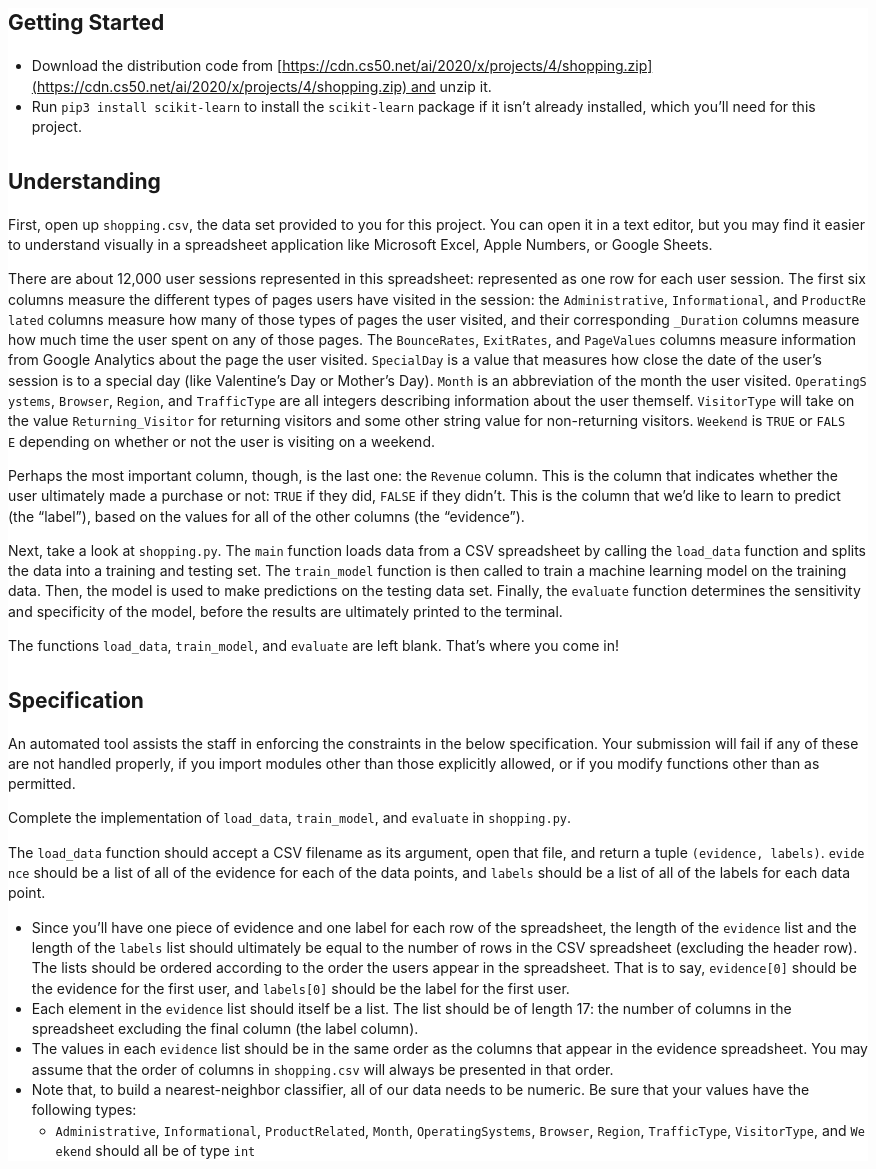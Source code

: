 ## **Getting Started**

- Download the distribution code from [https://cdn.cs50.net/ai/2020/x/projects/4/shopping.zip](https://cdn.cs50.net/ai/2020/x/projects/4/shopping.zip) and unzip it.
- Run `pip3 install scikit-learn` to install the `scikit-learn` package if it isn’t already installed, which you’ll need for this project.

## **Understanding**

First, open up `shopping.csv`, the data set provided to you for this project. You can open it in a text editor, but you may find it easier to understand visually in a spreadsheet application like Microsoft Excel, Apple Numbers, or Google Sheets.

There are about 12,000 user sessions represented in this spreadsheet: represented as one row for each user session. The first six columns measure the different types of pages users have visited in the session: the `Administrative`, `Informational`, and `ProductRelated` columns measure how many of those types of pages the user visited, and their corresponding `_Duration` columns measure how much time the user spent on any of those pages. The `BounceRates`, `ExitRates`, and `PageValues` columns measure information from Google Analytics about the page the user visited. `SpecialDay` is a value that measures how close the date of the user’s session is to a special day (like Valentine’s Day or Mother’s Day). `Month` is an abbreviation of the month the user visited. `OperatingSystems`, `Browser`, `Region`, and `TrafficType` are all integers describing information about the user themself. `VisitorType` will take on the value `Returning_Visitor` for returning visitors and some other string value for non-returning visitors. `Weekend` is `TRUE` or `FALSE` depending on whether or not the user is visiting on a weekend.

Perhaps the most important column, though, is the last one: the `Revenue` column. This is the column that indicates whether the user ultimately made a purchase or not: `TRUE` if they did, `FALSE` if they didn’t. This is the column that we’d like to learn to predict (the “label”), based on the values for all of the other columns (the “evidence”).

Next, take a look at `shopping.py`. The `main` function loads data from a CSV spreadsheet by calling the `load_data` function and splits the data into a training and testing set. The `train_model` function is then called to train a machine learning model on the training data. Then, the model is used to make predictions on the testing data set. Finally, the `evaluate` function determines the sensitivity and specificity of the model, before the results are ultimately printed to the terminal.

The functions `load_data`, `train_model`, and `evaluate` are left blank. That’s where you come in!

## **Specification**

An automated tool assists the staff in enforcing the constraints in the below specification. Your submission will fail if any of these are not handled properly, if you import modules other than those explicitly allowed, or if you modify functions other than as permitted.

Complete the implementation of `load_data`, `train_model`, and `evaluate` in `shopping.py`.

The `load_data` function should accept a CSV filename as its argument, open that file, and return a tuple `(evidence, labels)`. `evidence` should be a list of all of the evidence for each of the data points, and `labels` should be a list of all of the labels for each data point.

- Since you’ll have one piece of evidence and one label for each row of the spreadsheet, the length of the `evidence` list and the length of the `labels` list should ultimately be equal to the number of rows in the CSV spreadsheet (excluding the header row). The lists should be ordered according to the order the users appear in the spreadsheet. That is to say, `evidence[0]` should be the evidence for the first user, and `labels[0]` should be the label for the first user.
- Each element in the `evidence` list should itself be a list. The list should be of length 17: the number of columns in the spreadsheet excluding the final column (the label column).
- The values in each `evidence` list should be in the same order as the columns that appear in the evidence spreadsheet. You may assume that the order of columns in `shopping.csv` will always be presented in that order.
- Note that, to build a nearest-neighbor classifier, all of our data needs to be numeric. Be sure that your values have the following types:
    - `Administrative`, `Informational`, `ProductRelated`, `Month`, `OperatingSystems`, `Browser`, `Region`, `TrafficType`, `VisitorType`, and `Weekend` should all be of type `int`